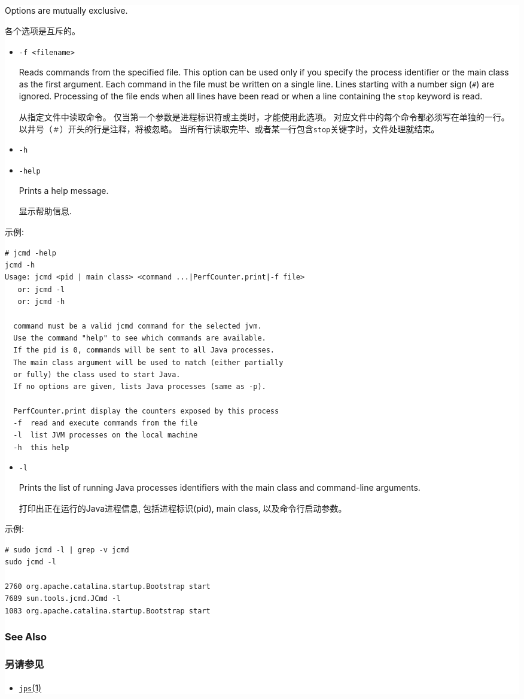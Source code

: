 Options are mutually exclusive.

各个选项是互斥的。

- `-f <filename>`

  Reads commands from the specified file. This option can be used only if you specify the process identifier or the main class as the first argument. Each command in the file must be written on a single line. Lines starting with a number sign (`#`) are ignored. Processing of the file ends when all lines have been read or when a line containing the `stop` keyword is read.

  从指定文件中读取命令。 仅当第一个参数是进程标识符或主类时，才能使用此选项。 
  对应文件中的每个命令都必须写在单独的一行。 
  以井号（`＃`）开头的行是注释，将被忽略。 
  当所有行读取完毕、或者某一行包含`stop`关键字时，文件处理就结束。


- `-h`

- `-help`

  Prints a help message.

  显示帮助信息.

示例:

```
# jcmd -help
jcmd -h
Usage: jcmd <pid | main class> <command ...|PerfCounter.print|-f file>
   or: jcmd -l                                                    
   or: jcmd -h                                                    
                                                                  
  command must be a valid jcmd command for the selected jvm.      
  Use the command "help" to see which commands are available.   
  If the pid is 0, commands will be sent to all Java processes.   
  The main class argument will be used to match (either partially 
  or fully) the class used to start Java.                         
  If no options are given, lists Java processes (same as -p).     
                                                                  
  PerfCounter.print display the counters exposed by this process  
  -f  read and execute commands from the file                     
  -l  list JVM processes on the local machine                     
  -h  this help  
```

- `-l`

  Prints the list of running Java processes identifiers with the main class and command-line arguments.

  打印出正在运行的Java进程信息, 包括进程标识(pid), main class, 以及命令行启动参数。

示例:

```
# sudo jcmd -l | grep -v jcmd
sudo jcmd -l

2760 org.apache.catalina.startup.Bootstrap start
7689 sun.tools.jcmd.JCmd -l
1083 org.apache.catalina.startup.Bootstrap start
```


### See Also

### 另请参见

- [`jps`(1)](https://docs.oracle.com/javase/8/docs/technotes/tools/windows/jps.html)

